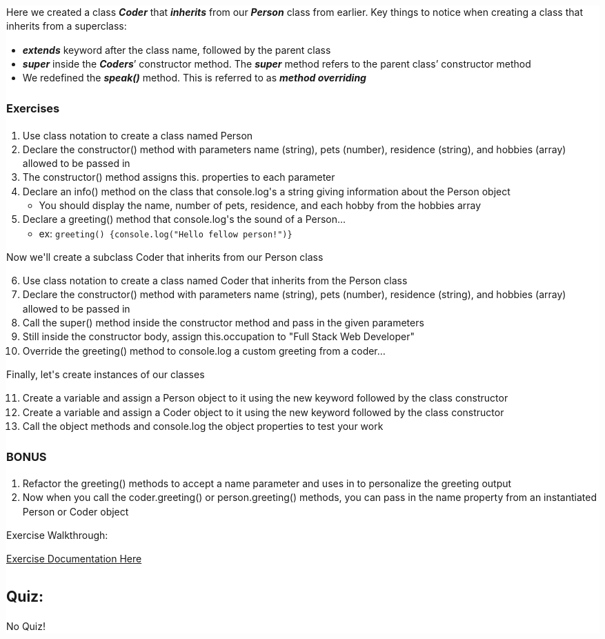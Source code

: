 Here we created a class **_Coder_** that **_inherits_** from our **_Person_** class from earlier. Key things to notice when creating a class that inherits from a superclass:

- **_extends_** keyword after the class name, followed by the parent class
- **_super_** inside the **_Coders_**’ constructor method. The **_super_** method refers to the parent class’ constructor method
- We redefined the **_speak()_** method. This is referred to as **_method overriding_**

### Exercises

1. Use class notation to create a class named Person
2. Declare the constructor() method with parameters name (string), pets (number), residence (string), and hobbies (array) allowed to be passed in
3. The constructor() method assigns this. properties to each parameter
4. Declare an info() method on the class that console.log's a string giving information about the Person object
   - You should display the name, number of pets, residence, and each hobby from the hobbies array
5. Declare a greeting() method that console.log's the sound of a Person...
   - ex: `greeting() {console.log("Hello fellow person!")}`

Now we'll create a subclass Coder that inherits from our Person class

6. Use class notation to create a class named Coder that inherits from the Person class
7. Declare the constructor() method with parameters name (string), pets (number), residence (string), and hobbies (array) allowed to be passed in
8. Call the super() method inside the constructor method and pass in the given parameters
9. Still inside the constructor body, assign this.occupation to "Full Stack Web Developer"
10. Override the greeting() method to console.log a custom greeting from a coder…

Finally, let's create instances of our classes

11. Create a variable and assign a Person object to it using the new keyword followed by the class constructor
12. Create a variable and assign a Coder object to it using the new keyword followed by the class constructor
13. Call the object methods and console.log the object properties to test your work

### BONUS

1. Refactor the greeting() methods to accept a name parameter and uses in to personalize the greeting output
2. Now when you call the coder.greeting() or person.greeting() methods, you can pass in the name property from an instantiated Person or Coder object

Exercise Walkthrough:

<video width="100%" height="auto" controls>
  <source src="https://vimeo.com/507738666/2d3f4438d0" type="video/mp4" />
</video>

[Exercise Documentation Here](https://docs.google.com/document/u/1/d/1JVOKYhIp_LvdxP3hDZIrIBd2TIOFGj_0rOi0P7ll2-g/edit)

## Quiz:

No Quiz!
